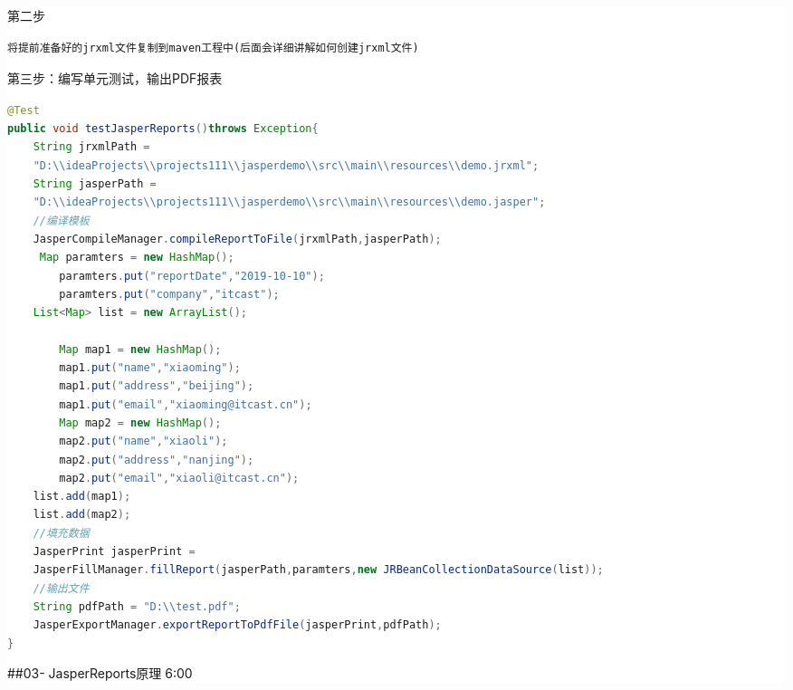 第二步

```
将提前准备好的jrxml文件复制到maven工程中(后面会详细讲解如何创建jrxml文件)
```

第三步：编写单元测试，输出PDF报表

```java
@Test
public void testJasperReports()throws Exception{
    String jrxmlPath =
    "D:\\ideaProjects\\projects111\\jasperdemo\\src\\main\\resources\\demo.jrxml";
    String jasperPath =
    "D:\\ideaProjects\\projects111\\jasperdemo\\src\\main\\resources\\demo.jasper";
    //编译模板
    JasperCompileManager.compileReportToFile(jrxmlPath,jasperPath);
     Map paramters = new HashMap();
        paramters.put("reportDate","2019-10-10");
        paramters.put("company","itcast");
    List<Map> list = new ArrayList();
     
        Map map1 = new HashMap();
        map1.put("name","xiaoming");
        map1.put("address","beijing");
        map1.put("email","xiaoming@itcast.cn");
        Map map2 = new HashMap();
        map2.put("name","xiaoli");
        map2.put("address","nanjing");
        map2.put("email","xiaoli@itcast.cn");
    list.add(map1);
    list.add(map2);
    //填充数据
    JasperPrint jasperPrint =
    JasperFillManager.fillReport(jasperPath,paramters,new JRBeanCollectionDataSource(list));
    //输出文件
    String pdfPath = "D:\\test.pdf";
    JasperExportManager.exportReportToPdfFile(jasperPrint,pdfPath);
}
```

##03- JasperReports原理 6:00
